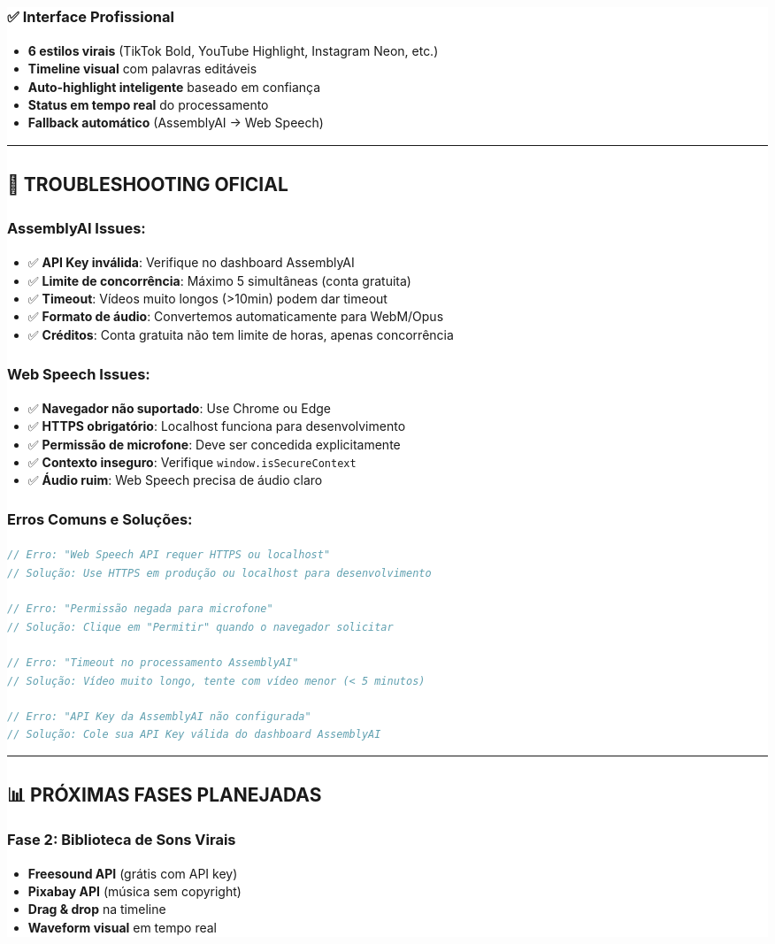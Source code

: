 ### **✅ Interface Profissional**
- **6 estilos virais** (TikTok Bold, YouTube Highlight, Instagram Neon, etc.)
- **Timeline visual** com palavras editáveis
- **Auto-highlight inteligente** baseado em confiança
- **Status em tempo real** do processamento
- **Fallback automático** (AssemblyAI → Web Speech)

---

## 🔧 **TROUBLESHOOTING OFICIAL**

### **AssemblyAI Issues:**
- ✅ **API Key inválida**: Verifique no dashboard AssemblyAI
- ✅ **Limite de concorrência**: Máximo 5 simultâneas (conta gratuita)
- ✅ **Timeout**: Vídeos muito longos (>10min) podem dar timeout
- ✅ **Formato de áudio**: Convertemos automaticamente para WebM/Opus
- ✅ **Créditos**: Conta gratuita não tem limite de horas, apenas concorrência

### **Web Speech Issues:**
- ✅ **Navegador não suportado**: Use Chrome ou Edge
- ✅ **HTTPS obrigatório**: Localhost funciona para desenvolvimento
- ✅ **Permissão de microfone**: Deve ser concedida explicitamente
- ✅ **Contexto inseguro**: Verifique `window.isSecureContext`
- ✅ **Áudio ruim**: Web Speech precisa de áudio claro

### **Erros Comuns e Soluções:**
```javascript
// Erro: "Web Speech API requer HTTPS ou localhost"
// Solução: Use HTTPS em produção ou localhost para desenvolvimento

// Erro: "Permissão negada para microfone"  
// Solução: Clique em "Permitir" quando o navegador solicitar

// Erro: "Timeout no processamento AssemblyAI"
// Solução: Vídeo muito longo, tente com vídeo menor (< 5 minutos)

// Erro: "API Key da AssemblyAI não configurada"
// Solução: Cole sua API Key válida do dashboard AssemblyAI
```

---

## 📊 **PRÓXIMAS FASES PLANEJADAS**

### **Fase 2: Biblioteca de Sons Virais**
- **Freesound API** (grátis com API key)
- **Pixabay API** (música sem copyright)
- **Drag & drop** na timeline
- **Waveform visual** em tempo real
